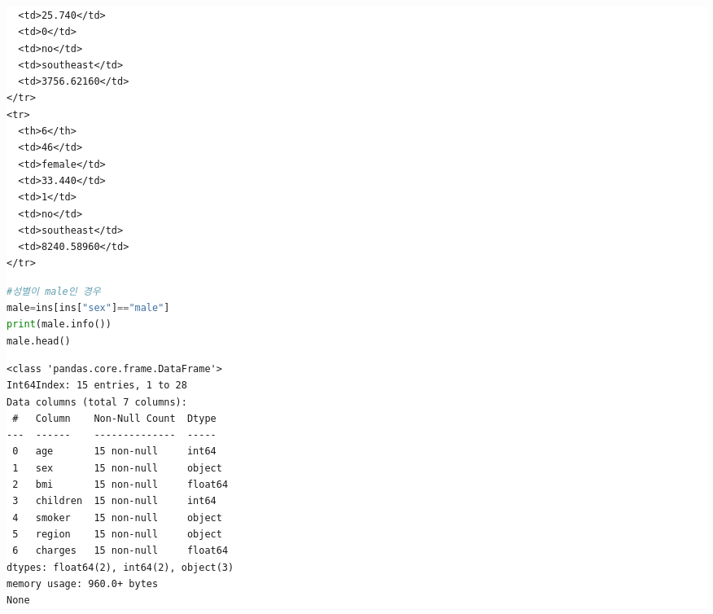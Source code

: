       <td>25.740</td>
      <td>0</td>
      <td>no</td>
      <td>southeast</td>
      <td>3756.62160</td>
    </tr>
    <tr>
      <th>6</th>
      <td>46</td>
      <td>female</td>
      <td>33.440</td>
      <td>1</td>
      <td>no</td>
      <td>southeast</td>
      <td>8240.58960</td>
    </tr>
  </tbody>
</table>
</div>




```python
#성별이 male인 경우
male=ins[ins["sex"]=="male"]
print(male.info())
male.head()
```

    <class 'pandas.core.frame.DataFrame'>
    Int64Index: 15 entries, 1 to 28
    Data columns (total 7 columns):
     #   Column    Non-Null Count  Dtype  
    ---  ------    --------------  -----  
     0   age       15 non-null     int64  
     1   sex       15 non-null     object 
     2   bmi       15 non-null     float64
     3   children  15 non-null     int64  
     4   smoker    15 non-null     object 
     5   region    15 non-null     object 
     6   charges   15 non-null     float64
    dtypes: float64(2), int64(2), object(3)
    memory usage: 960.0+ bytes
    None





<div>
<style scoped>
    .dataframe tbody tr th:only-of-type {
        vertical-align: middle;
    }
